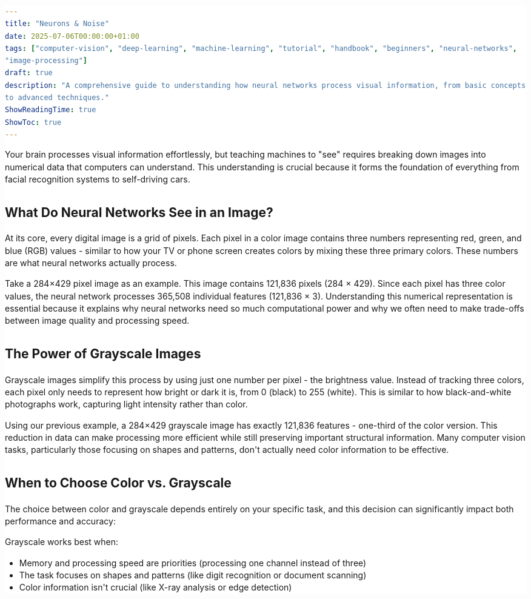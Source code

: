 ```yaml
---
title: "Neurons & Noise"
date: 2025-07-06T00:00:00+01:00
tags: ["computer-vision", "deep-learning", "machine-learning", "tutorial", "handbook", "beginners", "neural-networks", "image-processing"]
draft: true
description: "A comprehensive guide to understanding how neural networks process visual information, from basic concepts to advanced techniques."
ShowReadingTime: true
ShowToc: true
---
```


Your brain processes visual information effortlessly, but teaching machines to "see" requires breaking down images into numerical data that computers can understand. This understanding is crucial because it forms the foundation of everything from facial recognition systems to self-driving cars.

## What Do Neural Networks See in an Image?

At its core, every digital image is a grid of pixels. Each pixel in a color image contains three numbers representing red, green, and blue (RGB) values - similar to how your TV or phone screen creates colors by mixing these three primary colors. These numbers are what neural networks actually process.

Take a 284×429 pixel image as an example. This image contains 121,836 pixels (284 × 429). Since each pixel has three color values, the neural network processes 365,508 individual features (121,836 × 3). Understanding this numerical representation is essential because it explains why neural networks need so much computational power and why we often need to make trade-offs between image quality and processing speed.

## The Power of Grayscale Images

Grayscale images simplify this process by using just one number per pixel - the brightness value. Instead of tracking three colors, each pixel only needs to represent how bright or dark it is, from 0 (black) to 255 (white). This is similar to how black-and-white photographs work, capturing light intensity rather than color.

Using our previous example, a 284×429 grayscale image has exactly 121,836 features - one-third of the color version. This reduction in data can make processing more efficient while still preserving important structural information. Many computer vision tasks, particularly those focusing on shapes and patterns, don't actually need color information to be effective.

## When to Choose Color vs. Grayscale

The choice between color and grayscale depends entirely on your specific task, and this decision can significantly impact both performance and accuracy:

Grayscale works best when:
- Memory and processing speed are priorities (processing one channel instead of three)
- The task focuses on shapes and patterns (like digit recognition or document scanning)
- Color information isn't crucial (like X-ray analysis or edge detection)
